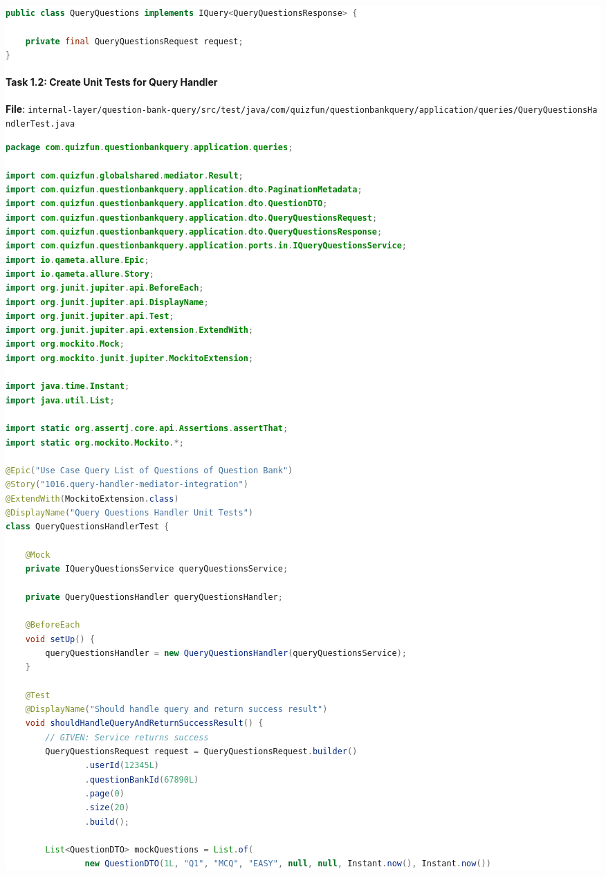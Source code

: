 ```java
public class QueryQuestions implements IQuery<QueryQuestionsResponse> {

    private final QueryQuestionsRequest request;
}
```

#### Task 1.2: Create Unit Tests for Query Handler

**File**: `internal-layer/question-bank-query/src/test/java/com/quizfun/questionbankquery/application/queries/QueryQuestionsHandlerTest.java`

```java
package com.quizfun.questionbankquery.application.queries;

import com.quizfun.globalshared.mediator.Result;
import com.quizfun.questionbankquery.application.dto.PaginationMetadata;
import com.quizfun.questionbankquery.application.dto.QuestionDTO;
import com.quizfun.questionbankquery.application.dto.QueryQuestionsRequest;
import com.quizfun.questionbankquery.application.dto.QueryQuestionsResponse;
import com.quizfun.questionbankquery.application.ports.in.IQueryQuestionsService;
import io.qameta.allure.Epic;
import io.qameta.allure.Story;
import org.junit.jupiter.api.BeforeEach;
import org.junit.jupiter.api.DisplayName;
import org.junit.jupiter.api.Test;
import org.junit.jupiter.api.extension.ExtendWith;
import org.mockito.Mock;
import org.mockito.junit.jupiter.MockitoExtension;

import java.time.Instant;
import java.util.List;

import static org.assertj.core.api.Assertions.assertThat;
import static org.mockito.Mockito.*;

@Epic("Use Case Query List of Questions of Question Bank")
@Story("1016.query-handler-mediator-integration")
@ExtendWith(MockitoExtension.class)
@DisplayName("Query Questions Handler Unit Tests")
class QueryQuestionsHandlerTest {

    @Mock
    private IQueryQuestionsService queryQuestionsService;

    private QueryQuestionsHandler queryQuestionsHandler;

    @BeforeEach
    void setUp() {
        queryQuestionsHandler = new QueryQuestionsHandler(queryQuestionsService);
    }

    @Test
    @DisplayName("Should handle query and return success result")
    void shouldHandleQueryAndReturnSuccessResult() {
        // GIVEN: Service returns success
        QueryQuestionsRequest request = QueryQuestionsRequest.builder()
                .userId(12345L)
                .questionBankId(67890L)
                .page(0)
                .size(20)
                .build();

        List<QuestionDTO> mockQuestions = List.of(
                new QuestionDTO(1L, "Q1", "MCQ", "EASY", null, null, Instant.now(), Instant.now())
```